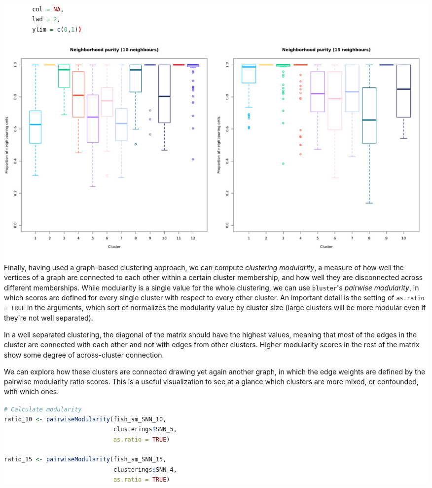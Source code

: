 ```R
        col = NA,
        lwd = 2,
        ylim = c(0,1))
```


![png](output_54_0.png)


Finally, having used a graph-based clustering approach, we can compute *clustering modularity*, a measure of how well the vertices of a graph are connected to each other within a certain cluster membership, and how well they are disconnected across different memberships. While modularity is a single value for the whole clustering, we can use `bluster`'s *pairwise modularity*, in which scores are defined for every single cluster with respect to every other cluster. An important detail is the setting of `as.ratio = TRUE` in the arguments, which sort of normalizes the modularity value by cluster size (large clusters will be more modular even if they're not well separated).

In a well separated clustering, the diagonal of the matrix should have the highest values, meaning that most of the edges in the cluster are connected with each other and not with edges from other clusters. Higher modularity scores in the rest of the matrix show some degree of across-cluster connection.

We can explore how these clusters are connected drawing yet again another graph, in which the edge weights are defined by the pairwise modularity ratio scores. This is a useful visualization to see at a glance which clusters are more mixed, or confounded, with which ones.


```R
# Calculate modularity
ratio_10 <- pairwiseModularity(fish_sm_SNN_10, 
                               clusterings$SNN_5, 
                               as.ratio = TRUE)

ratio_15 <- pairwiseModularity(fish_sm_SNN_15, 
                               clusterings$SNN_4, 
                               as.ratio = TRUE)
```
